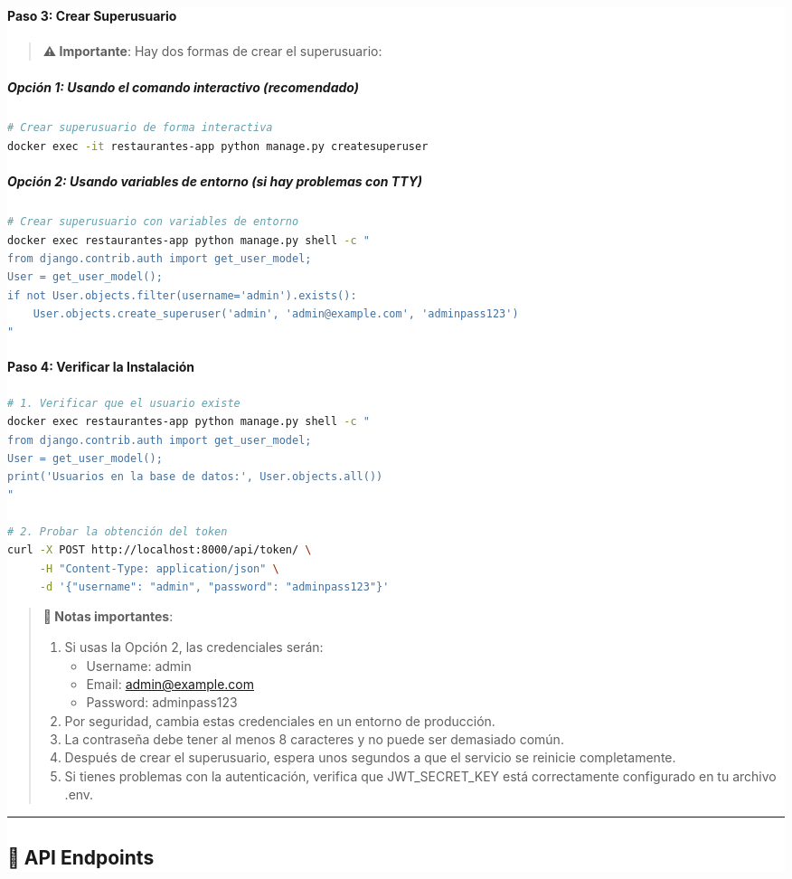 #### Paso 3: Crear Superusuario

> **⚠️ Importante**: Hay dos formas de crear el superusuario:

##### Opción 1: Usando el comando interactivo (recomendado)
```bash
# Crear superusuario de forma interactiva
docker exec -it restaurantes-app python manage.py createsuperuser
```

##### Opción 2: Usando variables de entorno (si hay problemas con TTY)
```bash
# Crear superusuario con variables de entorno
docker exec restaurantes-app python manage.py shell -c "
from django.contrib.auth import get_user_model;
User = get_user_model();
if not User.objects.filter(username='admin').exists():
    User.objects.create_superuser('admin', 'admin@example.com', 'adminpass123')
"
```

#### Paso 4: Verificar la Instalación

```bash
# 1. Verificar que el usuario existe
docker exec restaurantes-app python manage.py shell -c "
from django.contrib.auth import get_user_model;
User = get_user_model();
print('Usuarios en la base de datos:', User.objects.all())
"

# 2. Probar la obtención del token
curl -X POST http://localhost:8000/api/token/ \
     -H "Content-Type: application/json" \
     -d '{"username": "admin", "password": "adminpass123"}'
```

> **📝 Notas importantes**: 
> 1. Si usas la Opción 2, las credenciales serán:
>    - Username: admin
>    - Email: admin@example.com
>    - Password: adminpass123
> 2. Por seguridad, cambia estas credenciales en un entorno de producción.
> 3. La contraseña debe tener al menos 8 caracteres y no puede ser demasiado común.
> 4. Después de crear el superusuario, espera unos segundos a que el servicio se reinicie completamente.
> 5. Si tienes problemas con la autenticación, verifica que JWT_SECRET_KEY está correctamente configurado en tu archivo .env.

---
 
## 📡 API Endpoints
